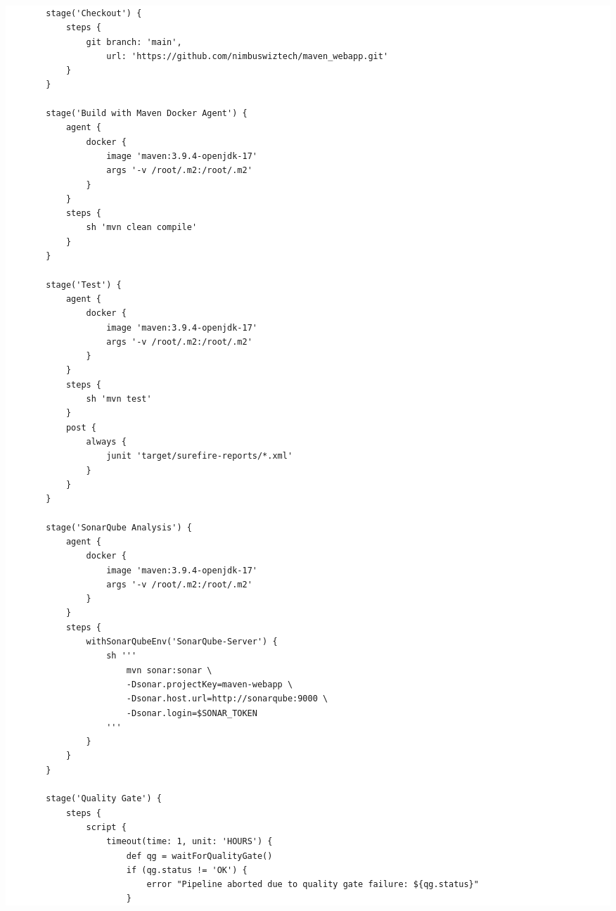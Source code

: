 ```
        stage('Checkout') {
            steps {
                git branch: 'main', 
                    url: 'https://github.com/nimbuswiztech/maven_webapp.git'
            }
        }
        
        stage('Build with Maven Docker Agent') {
            agent {
                docker {
                    image 'maven:3.9.4-openjdk-17'
                    args '-v /root/.m2:/root/.m2'
                }
            }
            steps {
                sh 'mvn clean compile'
            }
        }
        
        stage('Test') {
            agent {
                docker {
                    image 'maven:3.9.4-openjdk-17'
                    args '-v /root/.m2:/root/.m2'
                }
            }
            steps {
                sh 'mvn test'
            }
            post {
                always {
                    junit 'target/surefire-reports/*.xml'
                }
            }
        }
        
        stage('SonarQube Analysis') {
            agent {
                docker {
                    image 'maven:3.9.4-openjdk-17'
                    args '-v /root/.m2:/root/.m2'
                }
            }
            steps {
                withSonarQubeEnv('SonarQube-Server') {
                    sh '''
                        mvn sonar:sonar \
                        -Dsonar.projectKey=maven-webapp \
                        -Dsonar.host.url=http://sonarqube:9000 \
                        -Dsonar.login=$SONAR_TOKEN
                    '''
                }
            }
        }
        
        stage('Quality Gate') {
            steps {
                script {
                    timeout(time: 1, unit: 'HOURS') {
                        def qg = waitForQualityGate()
                        if (qg.status != 'OK') {
                            error "Pipeline aborted due to quality gate failure: ${qg.status}"
                        }
```
